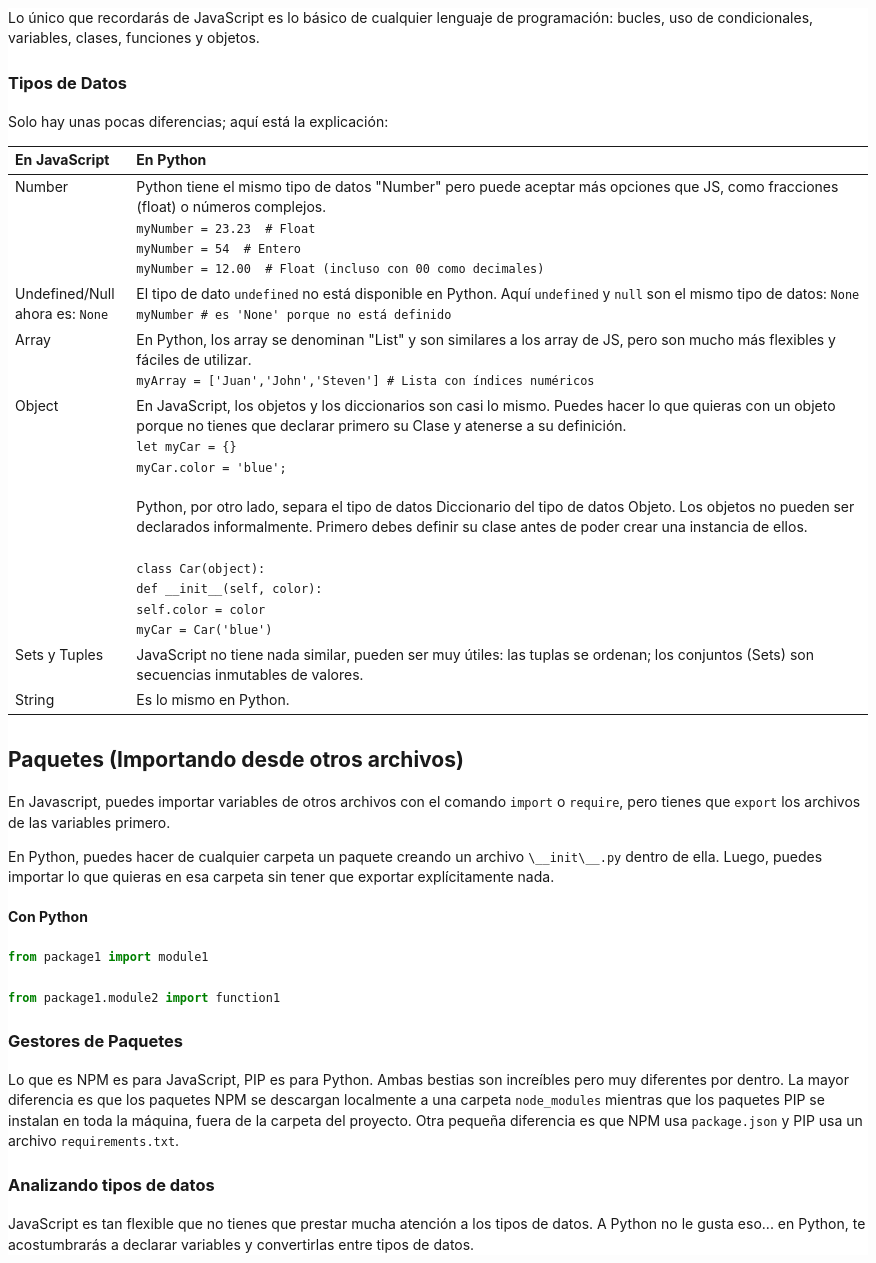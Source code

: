 Lo único que recordarás de JavaScript es lo básico de cualquier lenguaje de programación: bucles, uso de condicionales, variables, clases, funciones y objetos.


### Tipos de Datos

Solo hay unas pocas diferencias; aquí está la explicación:

|En JavaScript          |En Python       |
|:----------------------|:-------------------|
|Number           |Python tiene el mismo tipo de datos "Number" pero puede aceptar más opciones que JS, como fracciones (float) o números complejos. <br> `myNumber = 23.23  # Float` <br> `myNumber = 54  # Entero` <br> `myNumber = 12.00  # Float (incluso con 00 como decimales)`    |
|Undefined/Null ahora es: `None`    |El tipo de dato `undefined` no está disponible en Python. Aquí `undefined` y `null` son el mismo tipo de datos: `None` <br> `myNumber # es 'None' porque no está definido`       |
|Array  |En Python, los array se denominan "List" y son similares a los array de JS, pero son mucho más flexibles y fáciles de utilizar. <br> `myArray = ['Juan','John','Steven'] # Lista con índices numéricos`       |
|Object       |En JavaScript, los objetos y los diccionarios son casi lo mismo. Puedes hacer lo que quieras con un objeto porque no tienes que declarar primero su Clase y atenerse a su definición. <br> `let myCar = {}`<br> `myCar.color = 'blue';` <br><br>Python, por otro lado, separa el tipo de datos Diccionario del tipo de datos Objeto. Los objetos no pueden ser declarados informalmente. Primero debes definir su clase antes de poder crear una instancia de ellos.<br><br>`class Car(object):` <br> `def __init__(self, color):` <br> `self.color = color` <br> `myCar = Car('blue')`       |
|Sets y Tuples     |JavaScript no tiene nada similar, pueden ser muy útiles: las tuplas se ordenan; los conjuntos (Sets) son secuencias inmutables de valores.   |
|String     |Es lo mismo en Python.    |


## Paquetes (Importando desde otros archivos)

En Javascript, puedes importar variables de otros archivos con el comando `import` o `require`, pero tienes que `export` los archivos de las variables primero.

En Python, puedes hacer de cualquier carpeta un paquete creando un archivo `\__init\__.py` dentro de ella. Luego, puedes importar lo que quieras en esa carpeta sin tener que exportar explícitamente nada.


#### Con Python

```python
from package1 import module1

from package1.module2 import function1

```


### Gestores de Paquetes

Lo que es NPM es para JavaScript, PIP es para Python. Ambas bestias son increíbles pero muy diferentes por dentro. La mayor diferencia es que los paquetes NPM se descargan localmente a una carpeta `node_modules` mientras que los paquetes PIP se instalan en toda la máquina, fuera de la carpeta del proyecto. Otra pequeña diferencia es que NPM usa `package.json` y PIP usa un archivo `requirements.txt`.


### Analizando tipos de datos

JavaScript es tan flexible que no tienes que prestar mucha atención a los tipos de datos. A Python no le gusta eso... en Python, te acostumbrarás a declarar variables y convertirlas entre tipos de datos.

